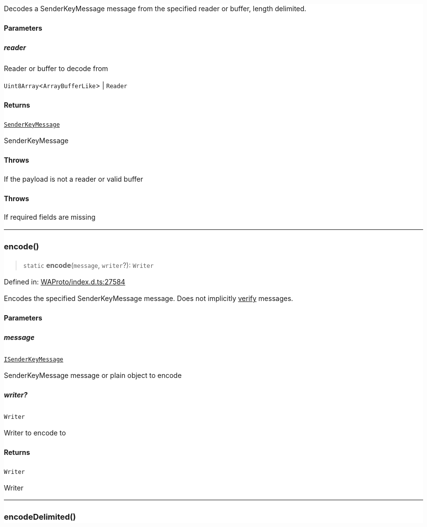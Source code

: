 Decodes a SenderKeyMessage message from the specified reader or buffer, length delimited.

#### Parameters

##### reader

Reader or buffer to decode from

`Uint8Array`\<`ArrayBufferLike`\> | `Reader`

#### Returns

[`SenderKeyMessage`](SenderKeyMessage.md)

SenderKeyMessage

#### Throws

If the payload is not a reader or valid buffer

#### Throws

If required fields are missing

***

### encode()

> `static` **encode**(`message`, `writer`?): `Writer`

Defined in: [WAProto/index.d.ts:27584](https://github.com/Riders004/Tv/blob/3d6aaf6f3efb499dc9d0ca82bb24083bb45a8478/WAProto/index.d.ts#L27584)

Encodes the specified SenderKeyMessage message. Does not implicitly [verify](SenderKeyMessage.md#verify) messages.

#### Parameters

##### message

[`ISenderKeyMessage`](../interfaces/ISenderKeyMessage.md)

SenderKeyMessage message or plain object to encode

##### writer?

`Writer`

Writer to encode to

#### Returns

`Writer`

Writer

***

### encodeDelimited()
